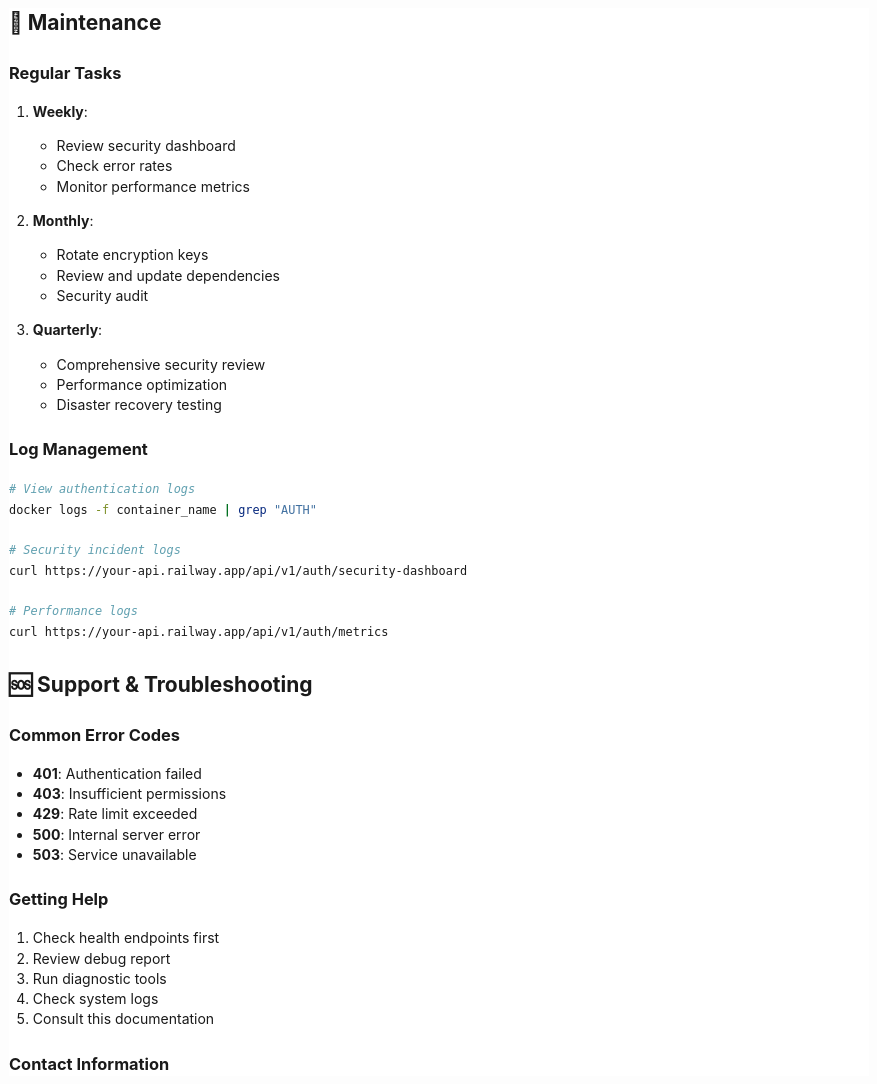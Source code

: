 ## 📝 Maintenance

### Regular Tasks

1. **Weekly**:
   - Review security dashboard
   - Check error rates
   - Monitor performance metrics

2. **Monthly**:
   - Rotate encryption keys
   - Review and update dependencies
   - Security audit

3. **Quarterly**:
   - Comprehensive security review
   - Performance optimization
   - Disaster recovery testing

### Log Management

```bash
# View authentication logs
docker logs -f container_name | grep "AUTH"

# Security incident logs
curl https://your-api.railway.app/api/v1/auth/security-dashboard

# Performance logs
curl https://your-api.railway.app/api/v1/auth/metrics
```

## 🆘 Support & Troubleshooting

### Common Error Codes

- **401**: Authentication failed
- **403**: Insufficient permissions
- **429**: Rate limit exceeded
- **500**: Internal server error
- **503**: Service unavailable

### Getting Help

1. Check health endpoints first
2. Review debug report
3. Run diagnostic tools
4. Check system logs
5. Consult this documentation

### Contact Information
